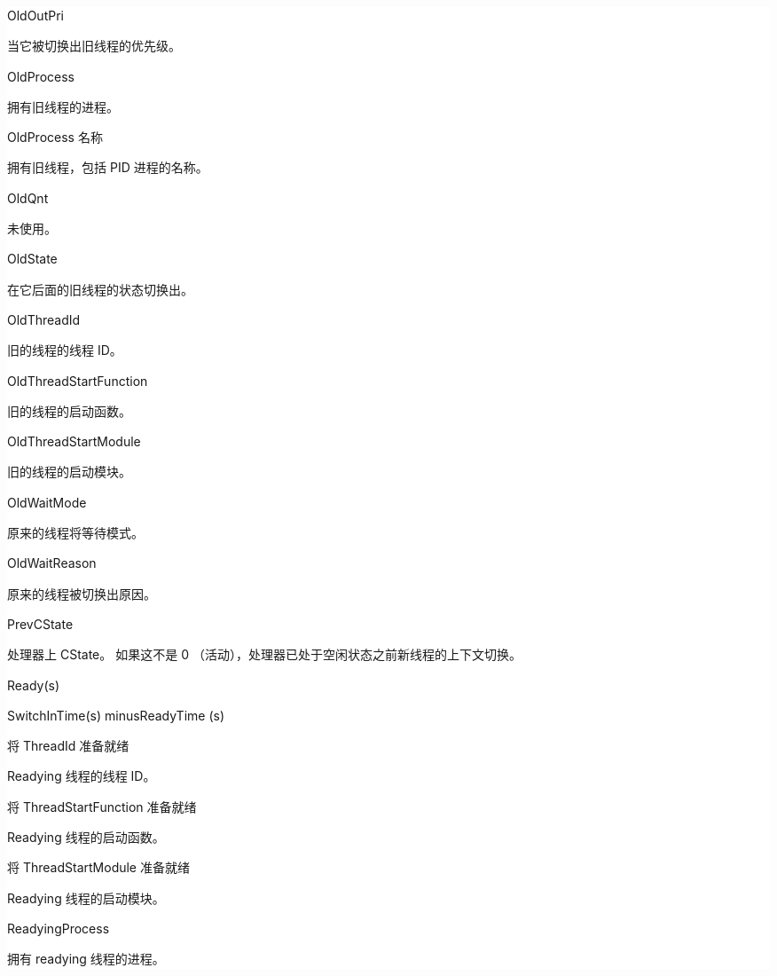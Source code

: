 <tr class="even">
<td><p>OldOutPri</p></td>
<td><p>当它被切换出旧线程的优先级。</p></td>
</tr>
<tr class="odd">
<td><p>OldProcess</p></td>
<td><p>拥有旧线程的进程。</p></td>
</tr>
<tr class="even">
<td><p>OldProcess 名称</p></td>
<td><p>拥有旧线程，包括 PID 进程的名称。</p></td>
</tr>
<tr class="odd">
<td><p>OldQnt</p></td>
<td><p>未使用。</p></td>
</tr>
<tr class="even">
<td><p>OldState</p></td>
<td><p>在它后面的旧线程的状态切换出。</p></td>
</tr>
<tr class="odd">
<td><p>OldThreadId</p></td>
<td><p>旧的线程的线程 ID。</p></td>
</tr>
<tr class="even">
<td><p>OldThreadStartFunction</p></td>
<td><p>旧的线程的启动函数。</p></td>
</tr>
<tr class="odd">
<td><p>OldThreadStartModule</p></td>
<td><p>旧的线程的启动模块。</p></td>
</tr>
<tr class="even">
<td><p>OldWaitMode</p></td>
<td><p>原来的线程将等待模式。</p></td>
</tr>
<tr class="odd">
<td><p>OldWaitReason</p></td>
<td><p>原来的线程被切换出原因。</p></td>
</tr>
<tr class="even">
<td><p>PrevCState</p></td>
<td><p>处理器上 CState。 如果这不是 0 （活动），处理器已处于空闲状态之前新线程的上下文切换。</p></td>
</tr>
<tr class="odd">
<td><p>Ready(s)</p></td>
<td><p>SwitchInTime(s) minusReadyTime (s)</p></td>
</tr>
<tr class="even">
<td><p>将 ThreadId 准备就绪</p></td>
<td><p>Readying 线程的线程 ID。</p></td>
</tr>
<tr class="odd">
<td><p>将 ThreadStartFunction 准备就绪</p></td>
<td><p>Readying 线程的启动函数。</p></td>
</tr>
<tr class="even">
<td><p>将 ThreadStartModule 准备就绪</p></td>
<td><p>Readying 线程的启动模块。</p></td>
</tr>
<tr class="odd">
<td><p>ReadyingProcess</p></td>
<td><p>拥有 readying 线程的进程。</p></td>
</tr>